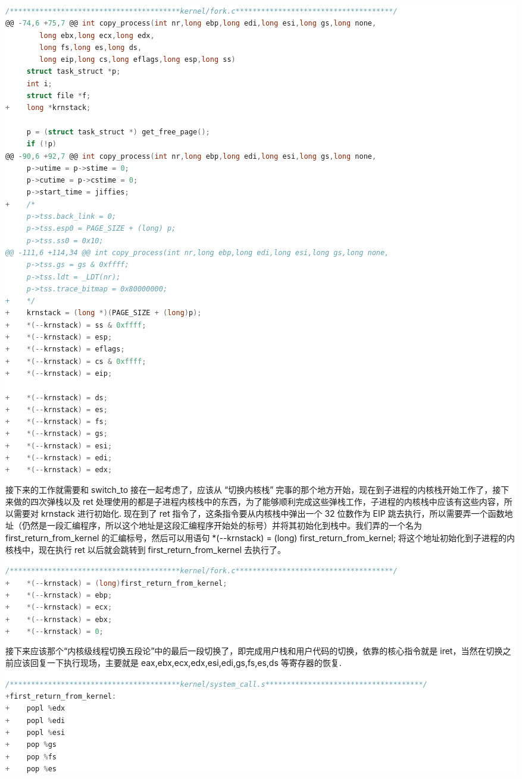 ``` C
/****************************************kernel/fork.c*************************************/
@@ -74,6 +75,7 @@ int copy_process(int nr,long ebp,long edi,long esi,long gs,long none,
		long ebx,long ecx,long edx,
		long fs,long es,long ds,
		long eip,long cs,long eflags,long esp,long ss)
     struct task_struct *p;
     int i;
     struct file *f;
+    long *krnstack;

     p = (struct task_struct *) get_free_page();
     if (!p)
@@ -90,6 +92,7 @@ int copy_process(int nr,long ebp,long edi,long esi,long gs,long none,
     p->utime = p->stime = 0;
     p->cutime = p->cstime = 0;
     p->start_time = jiffies;
+    /*
     p->tss.back_link = 0;
     p->tss.esp0 = PAGE_SIZE + (long) p;
     p->tss.ss0 = 0x10;
@@ -111,6 +114,34 @@ int copy_process(int nr,long ebp,long edi,long esi,long gs,long none,
     p->tss.gs = gs & 0xffff;
     p->tss.ldt = _LDT(nr);
     p->tss.trace_bitmap = 0x80000000;
+    */
+    krnstack = (long *)(PAGE_SIZE + (long)p);
+    *(--krnstack) = ss & 0xffff;
+    *(--krnstack) = esp;
+    *(--krnstack) = eflags;
+    *(--krnstack) = cs & 0xffff;
+    *(--krnstack) = eip;

+    *(--krnstack) = ds;
+    *(--krnstack) = es;
+    *(--krnstack) = fs;
+    *(--krnstack) = gs;
+    *(--krnstack) = esi;
+    *(--krnstack) = edi;
+    *(--krnstack) = edx;
```
接下来的工作就需要和 switch_to 接在一起考虑了，应该从 “切换内核栈” 完事的那个地方开始，现在到子进程的内核栈开始工作了，接下来做的四次弹栈以及 ret 处理使用的都是子进程内核栈中的东西，为了能够顺利完成这些弹栈工作，子进程的内核栈中应该有这些内容，所以需要对 krnstack 进行初始化.
现在到了 ret 指令了，这条指令要从内核栈中弹出一个 32 位数作为 EIP 跳去执行，所以需要弄一个函数地址（仍然是一段汇编程序，所以这个地址是这段汇编程序开始处的标号）并将其初始化到栈中。我们弄的一个名为 first_return_from_kernel 的汇编标号，然后可以用语句 *(--krnstack) = (long) first_return_from_kernel; 将这个地址初始化到子进程的内核栈中，现在执行 ret 以后就会跳转到 first_return_from_kernel 去执行了。
``` C
/****************************************kernel/fork.c*************************************/
+    *(--krnstack) = (long)first_return_from_kernel;
+    *(--krnstack) = ebp;
+    *(--krnstack) = ecx;
+    *(--krnstack) = ebx;
+    *(--krnstack) = 0;
```
接下来应该那个“内核级线程切换五段论”中的最后一段切换了，即完成用户栈和用户代码的切换，依靠的核心指令就是 iret，当然在切换之前应该回复一下执行现场，主要就是 eax,ebx,ecx,edx,esi,edi,gs,fs,es,ds 等寄存器的恢复.
``` C
/****************************************kernel/system_call.s*************************************/
+first_return_from_kernel:
+    popl %edx
+    popl %edi
+    popl %esi
+    pop %gs
+    pop %fs
+    pop %es
```